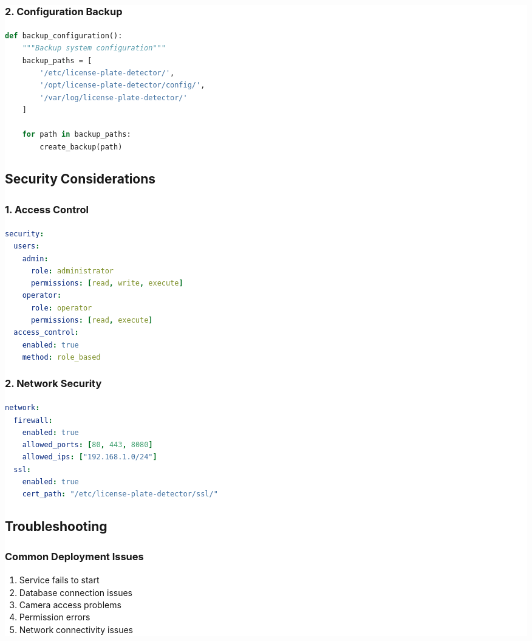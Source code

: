 ### 2. Configuration Backup
```python
def backup_configuration():
    """Backup system configuration"""
    backup_paths = [
        '/etc/license-plate-detector/',
        '/opt/license-plate-detector/config/',
        '/var/log/license-plate-detector/'
    ]
    
    for path in backup_paths:
        create_backup(path)
```

## Security Considerations

### 1. Access Control
```yaml
security:
  users:
    admin:
      role: administrator
      permissions: [read, write, execute]
    operator:
      role: operator
      permissions: [read, execute]
  access_control:
    enabled: true
    method: role_based
```

### 2. Network Security
```yaml
network:
  firewall:
    enabled: true
    allowed_ports: [80, 443, 8080]
    allowed_ips: ["192.168.1.0/24"]
  ssl:
    enabled: true
    cert_path: "/etc/license-plate-detector/ssl/"
```

## Troubleshooting

### Common Deployment Issues
1. Service fails to start
2. Database connection issues
3. Camera access problems
4. Permission errors
5. Network connectivity issues

